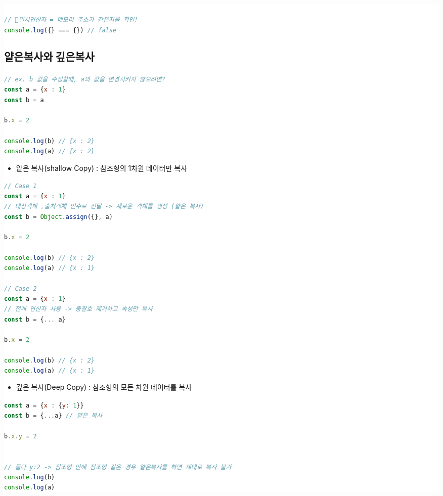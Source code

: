 ```jsx

// 🚨일치연산자 = 메모리 주소가 같은지를 확인!
console.log({} === {}) // false
```
## 얕은복사와 깊은복사
```jsx
// ex. b 값을 수정할때, a의 값을 변경시키지 않으려면?
const a = {x : 1}
const b = a

b.x = 2

console.log(b) // {x : 2}
console.log(a) // {x : 2}
```

- 얕은 복사(shallow Copy) : 참조형의 1차원 데이터만 복사
```jsx
// Case 1
const a = {x : 1}
// 대상객체 ,출처객체 인수로 전달 -> 새로운 객체를 생성 (얕은 복사)
const b = Object.assign({}, a)

b.x = 2

console.log(b) // {x : 2}
console.log(a) // {x : 1}

// Case 2
const a = {x : 1}
// 전개 연산자 사용 -> 중괄호 제거하고 속성만 복사
const b = {... a}

b.x = 2

console.log(b) // {x : 2}
console.log(a) // {x : 1}
```

- 깊은 복사(Deep Copy) : 참조형의 모든 차원 데이터를 복사
```jsx
const a = {x : {y: 1}}
const b = {...a} // 얕은 복사

b.x.y = 2


// 둘다 y:2 -> 참조형 안에 참조형 같은 경우 얕은복사를 하면 제대로 복사 불가
console.log(b)
console.log(a) 
```
